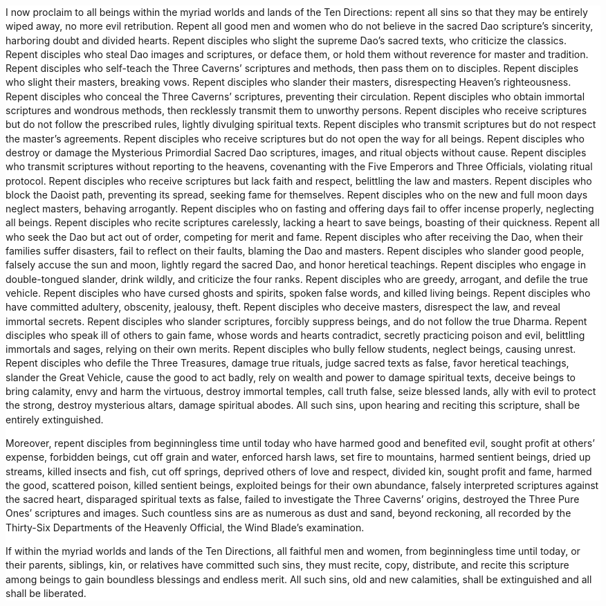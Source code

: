I now proclaim to all beings within the myriad worlds and lands of the Ten Directions: repent all sins so that they may be entirely wiped away, no more evil retribution. Repent all good men and women who do not believe in the sacred Dao scripture’s sincerity, harboring doubt and divided hearts. Repent disciples who slight the supreme Dao’s sacred texts, who criticize the classics. Repent disciples who steal Dao images and scriptures, or deface them, or hold them without reverence for master and tradition. Repent disciples who self-teach the Three Caverns’ scriptures and methods, then pass them on to disciples. Repent disciples who slight their masters, breaking vows. Repent disciples who slander their masters, disrespecting Heaven’s righteousness. Repent disciples who conceal the Three Caverns’ scriptures, preventing their circulation. Repent disciples who obtain immortal scriptures and wondrous methods, then recklessly transmit them to unworthy persons. Repent disciples who receive scriptures but do not follow the prescribed rules, lightly divulging spiritual texts. Repent disciples who transmit scriptures but do not respect the master’s agreements. Repent disciples who receive scriptures but do not open the way for all beings. Repent disciples who destroy or damage the Mysterious Primordial Sacred Dao scriptures, images, and ritual objects without cause. Repent disciples who transmit scriptures without reporting to the heavens, covenanting with the Five Emperors and Three Officials, violating ritual protocol. Repent disciples who receive scriptures but lack faith and respect, belittling the law and masters. Repent disciples who block the Daoist path, preventing its spread, seeking fame for themselves. Repent disciples who on the new and full moon days neglect masters, behaving arrogantly. Repent disciples who on fasting and offering days fail to offer incense properly, neglecting all beings. Repent disciples who recite scriptures carelessly, lacking a heart to save beings, boasting of their quickness. Repent all who seek the Dao but act out of order, competing for merit and fame. Repent disciples who after receiving the Dao, when their families suffer disasters, fail to reflect on their faults, blaming the Dao and masters. Repent disciples who slander good people, falsely accuse the sun and moon, lightly regard the sacred Dao, and honor heretical teachings. Repent disciples who engage in double-tongued slander, drink wildly, and criticize the four ranks. Repent disciples who are greedy, arrogant, and defile the true vehicle. Repent disciples who have cursed ghosts and spirits, spoken false words, and killed living beings. Repent disciples who have committed adultery, obscenity, jealousy, theft. Repent disciples who deceive masters, disrespect the law, and reveal immortal secrets. Repent disciples who slander scriptures, forcibly suppress beings, and do not follow the true Dharma. Repent disciples who speak ill of others to gain fame, whose words and hearts contradict, secretly practicing poison and evil, belittling immortals and sages, relying on their own merits. Repent disciples who bully fellow students, neglect beings, causing unrest. Repent disciples who defile the Three Treasures, damage true rituals, judge sacred texts as false, favor heretical teachings, slander the Great Vehicle, cause the good to act badly, rely on wealth and power to damage spiritual texts, deceive beings to bring calamity, envy and harm the virtuous, destroy immortal temples, call truth false, seize blessed lands, ally with evil to protect the strong, destroy mysterious altars, damage spiritual abodes. All such sins, upon hearing and reciting this scripture, shall be entirely extinguished.

Moreover, repent disciples from beginningless time until today who have harmed good and benefited evil, sought profit at others’ expense, forbidden beings, cut off grain and water, enforced harsh laws, set fire to mountains, harmed sentient beings, dried up streams, killed insects and fish, cut off springs, deprived others of love and respect, divided kin, sought profit and fame, harmed the good, scattered poison, killed sentient beings, exploited beings for their own abundance, falsely interpreted scriptures against the sacred heart, disparaged spiritual texts as false, failed to investigate the Three Caverns’ origins, destroyed the Three Pure Ones’ scriptures and images. Such countless sins are as numerous as dust and sand, beyond reckoning, all recorded by the Thirty-Six Departments of the Heavenly Official, the Wind Blade’s examination.

If within the myriad worlds and lands of the Ten Directions, all faithful men and women, from beginningless time until today, or their parents, siblings, kin, or relatives have committed such sins, they must recite, copy, distribute, and recite this scripture among beings to gain boundless blessings and endless merit. All such sins, old and new calamities, shall be extinguished and all shall be liberated.
